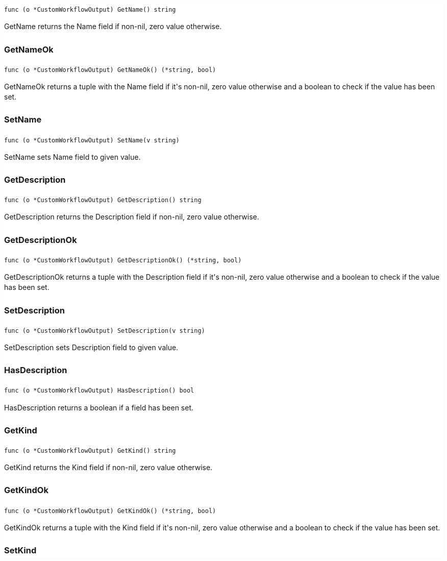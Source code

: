 `func (o *CustomWorkflowOutput) GetName() string`

GetName returns the Name field if non-nil, zero value otherwise.

### GetNameOk

`func (o *CustomWorkflowOutput) GetNameOk() (*string, bool)`

GetNameOk returns a tuple with the Name field if it's non-nil, zero value otherwise
and a boolean to check if the value has been set.

### SetName

`func (o *CustomWorkflowOutput) SetName(v string)`

SetName sets Name field to given value.


### GetDescription

`func (o *CustomWorkflowOutput) GetDescription() string`

GetDescription returns the Description field if non-nil, zero value otherwise.

### GetDescriptionOk

`func (o *CustomWorkflowOutput) GetDescriptionOk() (*string, bool)`

GetDescriptionOk returns a tuple with the Description field if it's non-nil, zero value otherwise
and a boolean to check if the value has been set.

### SetDescription

`func (o *CustomWorkflowOutput) SetDescription(v string)`

SetDescription sets Description field to given value.

### HasDescription

`func (o *CustomWorkflowOutput) HasDescription() bool`

HasDescription returns a boolean if a field has been set.

### GetKind

`func (o *CustomWorkflowOutput) GetKind() string`

GetKind returns the Kind field if non-nil, zero value otherwise.

### GetKindOk

`func (o *CustomWorkflowOutput) GetKindOk() (*string, bool)`

GetKindOk returns a tuple with the Kind field if it's non-nil, zero value otherwise
and a boolean to check if the value has been set.

### SetKind
